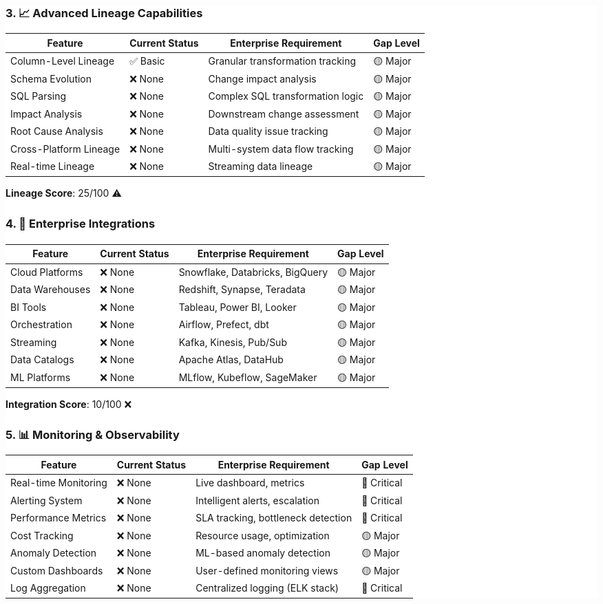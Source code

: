 ### 3. 📈 Advanced Lineage Capabilities
| Feature | Current Status | Enterprise Requirement | Gap Level |
|---------|----------------|------------------------|-----------|
| Column-Level Lineage | ✅ Basic | Granular transformation tracking | 🟡 Major |
| Schema Evolution | ❌ None | Change impact analysis | 🟡 Major |
| SQL Parsing | ❌ None | Complex SQL transformation logic | 🟡 Major |
| Impact Analysis | ❌ None | Downstream change assessment | 🟡 Major |
| Root Cause Analysis | ❌ None | Data quality issue tracking | 🟡 Major |
| Cross-Platform Lineage | ❌ None | Multi-system data flow tracking | 🟡 Major |
| Real-time Lineage | ❌ None | Streaming data lineage | 🟡 Major |

**Lineage Score**: 25/100 ⚠️

### 4. 🔗 Enterprise Integrations
| Feature | Current Status | Enterprise Requirement | Gap Level |
|---------|----------------|------------------------|-----------|
| Cloud Platforms | ❌ None | Snowflake, Databricks, BigQuery | 🟡 Major |
| Data Warehouses | ❌ None | Redshift, Synapse, Teradata | 🟡 Major |
| BI Tools | ❌ None | Tableau, Power BI, Looker | 🟡 Major |
| Orchestration | ❌ None | Airflow, Prefect, dbt | 🟡 Major |
| Streaming | ❌ None | Kafka, Kinesis, Pub/Sub | 🟡 Major |
| Data Catalogs | ❌ None | Apache Atlas, DataHub | 🟡 Major |
| ML Platforms | ❌ None | MLflow, Kubeflow, SageMaker | 🟡 Major |

**Integration Score**: 10/100 ❌

### 5. 📊 Monitoring & Observability
| Feature | Current Status | Enterprise Requirement | Gap Level |
|---------|----------------|------------------------|-----------|
| Real-time Monitoring | ❌ None | Live dashboard, metrics | 🔴 Critical |
| Alerting System | ❌ None | Intelligent alerts, escalation | 🔴 Critical |
| Performance Metrics | ❌ None | SLA tracking, bottleneck detection | 🔴 Critical |
| Cost Tracking | ❌ None | Resource usage, optimization | 🟡 Major |
| Anomaly Detection | ❌ None | ML-based anomaly detection | 🟡 Major |
| Custom Dashboards | ❌ None | User-defined monitoring views | 🟡 Major |
| Log Aggregation | ❌ None | Centralized logging (ELK stack) | 🔴 Critical |
